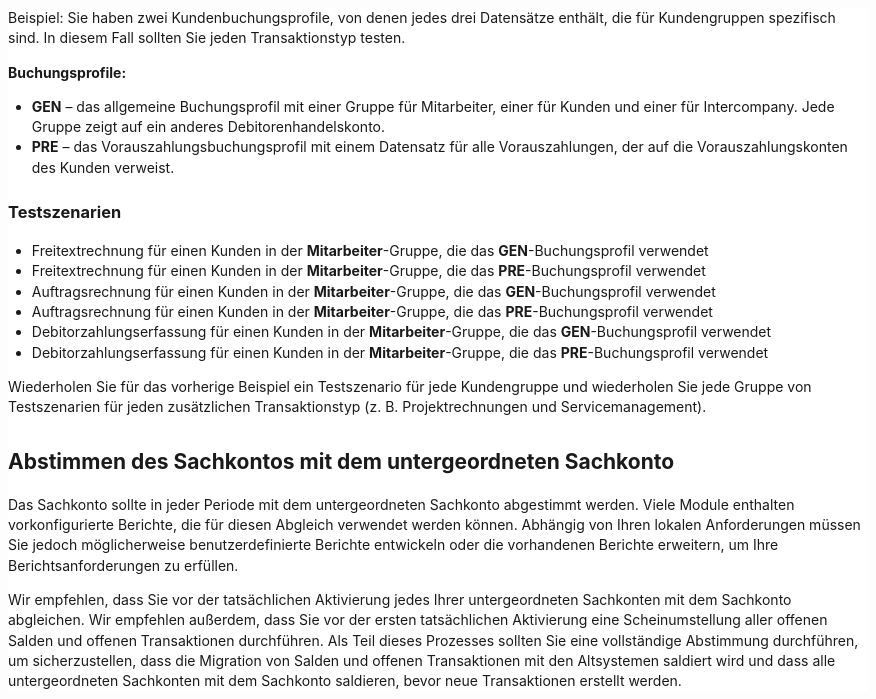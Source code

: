 Beispiel: Sie haben zwei Kundenbuchungsprofile, von denen jedes drei Datensätze enthält, die für Kundengruppen spezifisch sind. In diesem Fall sollten Sie jeden Transaktionstyp testen.

**Buchungsprofile:**

- **GEN** – das allgemeine Buchungsprofil mit einer Gruppe für Mitarbeiter, einer für Kunden und einer für Intercompany. Jede Gruppe zeigt auf ein anderes Debitorenhandelskonto.
- **PRE** – das Vorauszahlungsbuchungsprofil mit einem Datensatz für alle Vorauszahlungen, der auf die Vorauszahlungskonten des Kunden verweist.

### <a name="testing-scenarios"></a>Testszenarien

- Freitextrechnung für einen Kunden in der **Mitarbeiter**-Gruppe, die das **GEN**-Buchungsprofil verwendet
- Freitextrechnung für einen Kunden in der **Mitarbeiter**-Gruppe, die das **PRE**-Buchungsprofil verwendet
- Auftragsrechnung für einen Kunden in der **Mitarbeiter**-Gruppe, die das **GEN**-Buchungsprofil verwendet
- Auftragsrechnung für einen Kunden in der **Mitarbeiter**-Gruppe, die das **PRE**-Buchungsprofil verwendet
- Debitorzahlungserfassung für einen Kunden in der **Mitarbeiter**-Gruppe, die das **GEN**-Buchungsprofil verwendet
- Debitorzahlungserfassung für einen Kunden in der **Mitarbeiter**-Gruppe, die das **PRE**-Buchungsprofil verwendet

Wiederholen Sie für das vorherige Beispiel ein Testszenario für jede Kundengruppe und wiederholen Sie jede Gruppe von Testszenarien für jeden zusätzlichen Transaktionstyp (z. B. Projektrechnungen und Servicemanagement).

## <a name="reconciling-the-ledger-to-the-subledger"></a>Abstimmen des Sachkontos mit dem untergeordneten Sachkonto

Das Sachkonto sollte in jeder Periode mit dem untergeordneten Sachkonto abgestimmt werden. Viele Module enthalten vorkonfigurierte Berichte, die für diesen Abgleich verwendet werden können. Abhängig von Ihren lokalen Anforderungen müssen Sie jedoch möglicherweise benutzerdefinierte Berichte entwickeln oder die vorhandenen Berichte erweitern, um Ihre Berichtsanforderungen zu erfüllen.

Wir empfehlen, dass Sie vor der tatsächlichen Aktivierung jedes Ihrer untergeordneten Sachkonten mit dem Sachkonto abgleichen. Wir empfehlen außerdem, dass Sie vor der ersten tatsächlichen Aktivierung eine Scheinumstellung aller offenen Salden und offenen Transaktionen durchführen. Als Teil dieses Prozesses sollten Sie eine vollständige Abstimmung durchführen, um sicherzustellen, dass die Migration von Salden und offenen Transaktionen mit den Altsystemen saldiert wird und dass alle untergeordneten Sachkonten mit dem Sachkonto saldieren, bevor neue Transaktionen erstellt werden.
